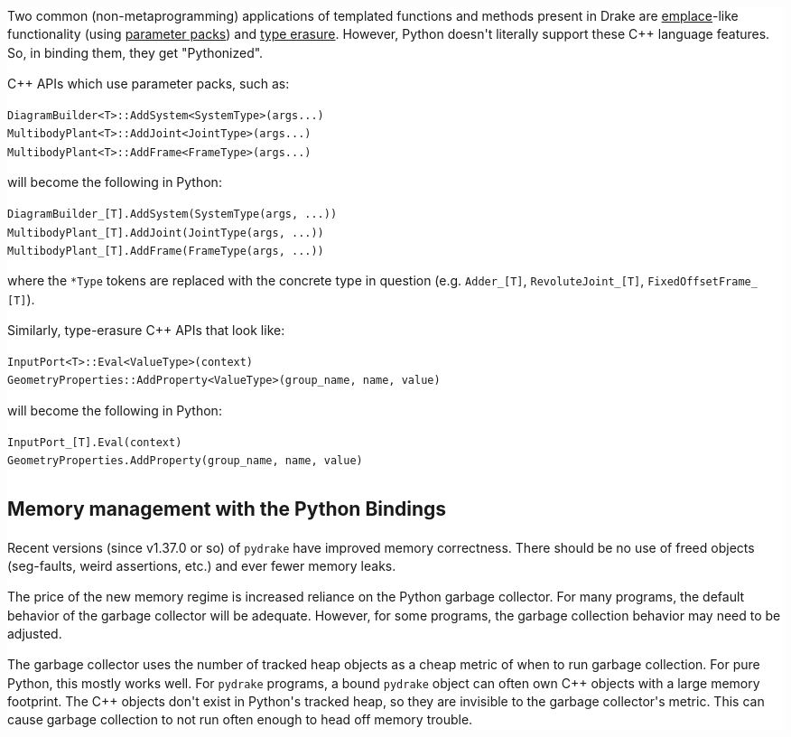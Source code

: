 Two common (non-metaprogramming) applications of templated functions and
methods present in Drake are [emplace](https://en.cppreference.com/w/cpp/container/vector/emplace)-like
functionality (using [parameter packs](https://en.cppreference.com/w/cpp/language/parameter_pack)) and
[type erasure](https://en.wikipedia.org/wiki/Type_erasure).
However, Python doesn't literally support these C++ language features. So, in
binding them, they get "Pythonized".

C++ APIs which use parameter packs, such as:

```
DiagramBuilder<T>::AddSystem<SystemType>(args...)
MultibodyPlant<T>::AddJoint<JointType>(args...)
MultibodyPlant<T>::AddFrame<FrameType>(args...)
```

will become the following in Python:

```python
DiagramBuilder_[T].AddSystem(SystemType(args, ...))
MultibodyPlant_[T].AddJoint(JointType(args, ...))
MultibodyPlant_[T].AddFrame(FrameType(args, ...))
```

where the ``*Type`` tokens are replaced with the concrete type in question
(e.g. ``Adder_[T]``, ``RevoluteJoint_[T]``, ``FixedOffsetFrame_[T]``).

Similarly, type-erasure C++ APIs that look like:

```
InputPort<T>::Eval<ValueType>(context)
GeometryProperties::AddProperty<ValueType>(group_name, name, value)
```

will become the following in Python:

```python
InputPort_[T].Eval(context)
GeometryProperties.AddProperty(group_name, name, value)
```

## Memory management with the Python Bindings

Recent versions (since v1.37.0 or so) of ``pydrake`` have improved memory
correctness. There should be no use of freed objects (seg-faults, weird
assertions, etc.) and ever fewer memory leaks.

The price of the new memory regime is increased reliance on the Python garbage
collector. For many programs, the default behavior of the garbage collector
will be adequate. However, for some programs, the garbage collection behavior
may need to be adjusted.

The garbage collector uses the number of tracked heap objects as a cheap metric
of when to run garbage collection. For pure Python, this mostly works well. For
``pydrake`` programs, a bound ``pydrake`` object can often own C++ objects with
a large memory footprint. The C++ objects don't exist in Python's tracked heap,
so they are invisible to the garbage collector's metric. This can cause garbage
collection to not run often enough to head off memory trouble.

